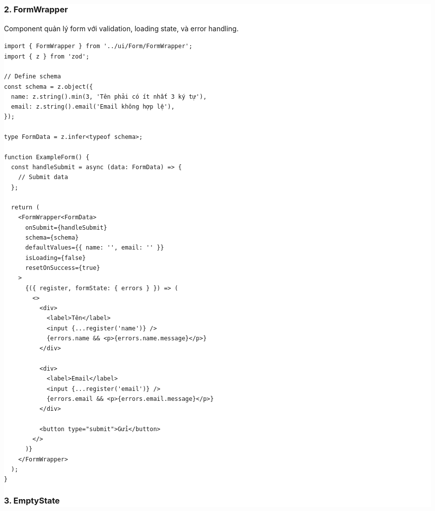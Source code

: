 ### 2. FormWrapper

Component quản lý form với validation, loading state, và error handling.

```tsx
import { FormWrapper } from '../ui/Form/FormWrapper';
import { z } from 'zod';

// Define schema
const schema = z.object({
  name: z.string().min(3, 'Tên phải có ít nhất 3 ký tự'),
  email: z.string().email('Email không hợp lệ'),
});

type FormData = z.infer<typeof schema>;

function ExampleForm() {
  const handleSubmit = async (data: FormData) => {
    // Submit data
  };
  
  return (
    <FormWrapper<FormData>
      onSubmit={handleSubmit}
      schema={schema}
      defaultValues={{ name: '', email: '' }}
      isLoading={false}
      resetOnSuccess={true}
    >
      {({ register, formState: { errors } }) => (
        <>
          <div>
            <label>Tên</label>
            <input {...register('name')} />
            {errors.name && <p>{errors.name.message}</p>}
          </div>
          
          <div>
            <label>Email</label>
            <input {...register('email')} />
            {errors.email && <p>{errors.email.message}</p>}
          </div>
          
          <button type="submit">Gửi</button>
        </>
      )}
    </FormWrapper>
  );
}
```

### 3. EmptyState
